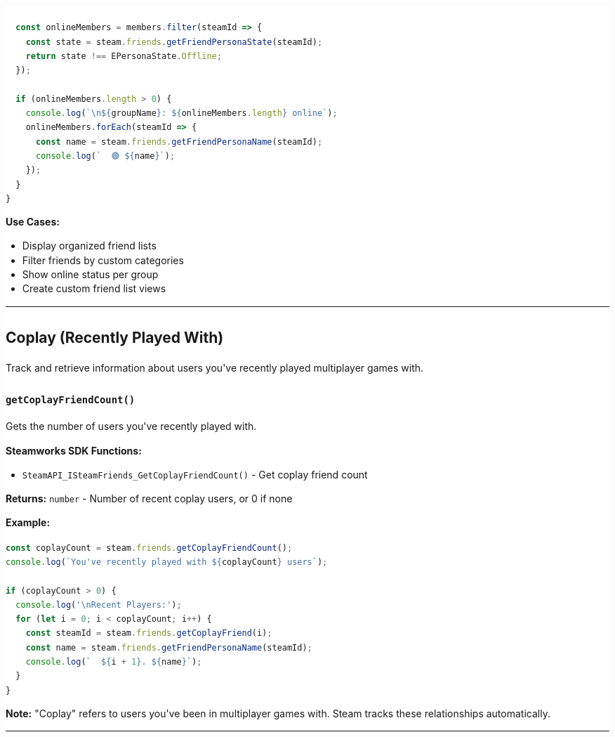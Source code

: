 ```typescript
  
  const onlineMembers = members.filter(steamId => {
    const state = steam.friends.getFriendPersonaState(steamId);
    return state !== EPersonaState.Offline;
  });
  
  if (onlineMembers.length > 0) {
    console.log(`\n${groupName}: ${onlineMembers.length} online`);
    onlineMembers.forEach(steamId => {
      const name = steam.friends.getFriendPersonaName(steamId);
      console.log(`  🟢 ${name}`);
    });
  }
}
```

**Use Cases:**
- Display organized friend lists
- Filter friends by custom categories
- Show online status per group
- Create custom friend list views

---

## Coplay (Recently Played With)

Track and retrieve information about users you've recently played multiplayer games with.

### `getCoplayFriendCount()`

Gets the number of users you've recently played with.

**Steamworks SDK Functions:**
- `SteamAPI_ISteamFriends_GetCoplayFriendCount()` - Get coplay friend count

**Returns:** `number` - Number of recent coplay users, or 0 if none

**Example:**
```typescript
const coplayCount = steam.friends.getCoplayFriendCount();
console.log(`You've recently played with ${coplayCount} users`);

if (coplayCount > 0) {
  console.log('\nRecent Players:');
  for (let i = 0; i < coplayCount; i++) {
    const steamId = steam.friends.getCoplayFriend(i);
    const name = steam.friends.getFriendPersonaName(steamId);
    console.log(`  ${i + 1}. ${name}`);
  }
}
```

**Note:** "Coplay" refers to users you've been in multiplayer games with. Steam tracks these relationships automatically.

---
